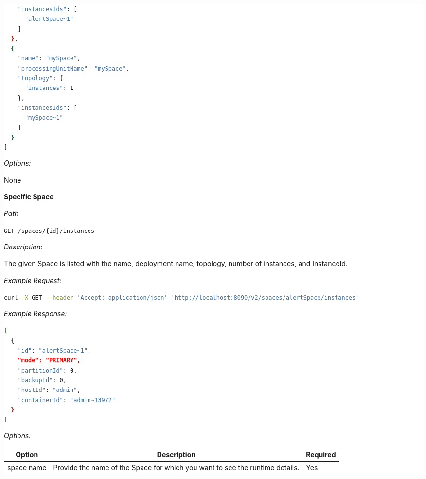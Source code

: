 ```bash
    "instancesIds": [
      "alertSpace~1"
    ]
  },
  {
    "name": "mySpace",
    "processingUnitName": "mySpace",
    "topology": {
      "instances": 1
    },
    "instancesIds": [
      "mySpace~1"
    ]
  }
]
```

*Options:*

None

**Specific Space**

*Path*

`GET /spaces/{id}/instances`

*Description:*

The given Space is listed with the name, deployment name, topology, number of instances, and InstanceId.

*Example Request:*

```bash
curl -X GET --header 'Accept: application/json' 'http://localhost:8090/v2/spaces/alertSpace/instances'
```
 
*Example Response:*

```bash
[
  {
    "id": "alertSpace~1",
    "mode": "PRIMARY",
    "partitionId": 0,
    "backupId": 0,
    "hostId": "admin",
    "containerId": "admin~13972"
  }
] 
```

*Options:*

| Option     | Description       |   Required     |
|------|-------------------|----------------|
| space name | Provide the name of the Space for which you want to see the runtime details. | Yes |
